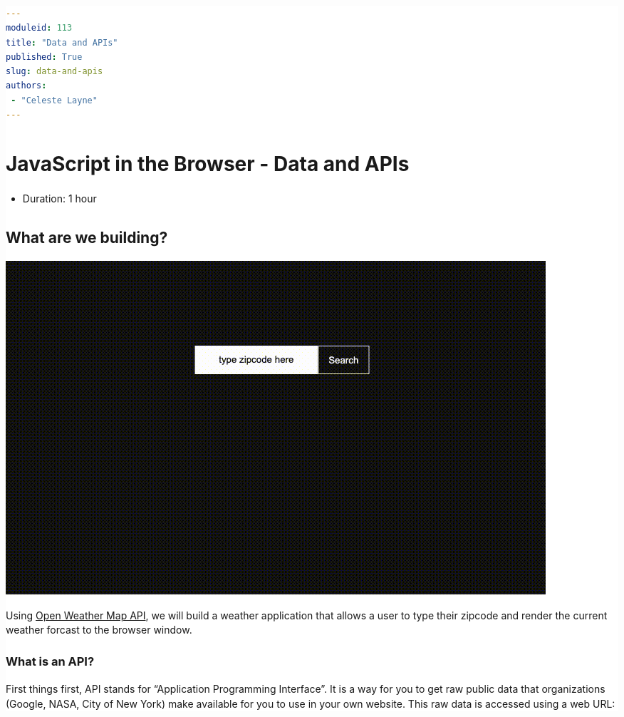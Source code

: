 ```yaml
---
moduleid: 113
title: "Data and APIs"
published: True
slug: data-and-apis
authors:
 - "Celeste Layne"
---
```


# JavaScript in the Browser - Data and APIs

* Duration: 1 hour

## What are we building?

![weather widget](images/111/111-09.gif)

Using [Open Weather Map API](https://openweathermap.org/api), we will build a weather application that allows a user to type their zipcode and render the current weather forcast to the browser window.

### What is an API?
First things first, API stands for “Application Programming Interface”. It is a way for you to get raw public data that organizations (Google, NASA, City of New York) make available for you to use in your own website. This raw data is accessed using a web URL:
